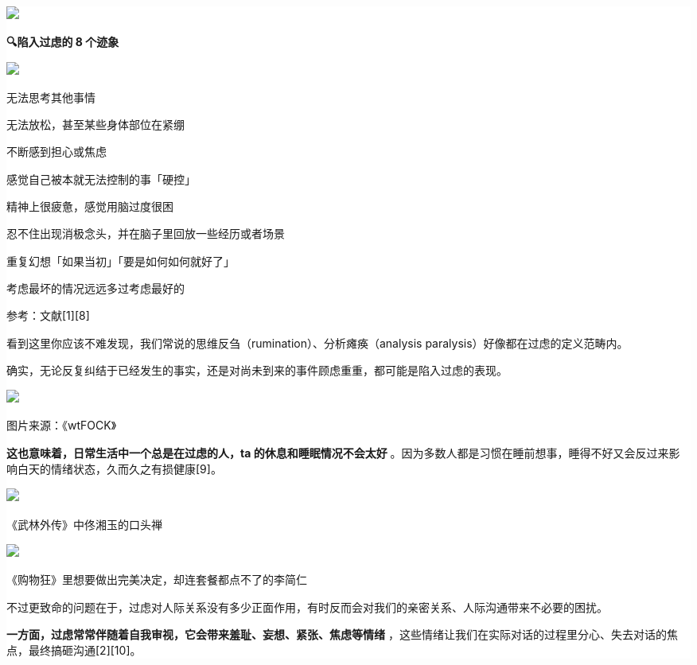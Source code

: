 ![](https://mmbiz.qpic.cn/sz_mmbiz_jpg/Mz0ovPEFMRKL8FDM9rTl42yh42UZO3hUEWcumIibWT15zW9DXZqSyrW0ej8D4qH8J7sQOL7k7HWM72ibeOLS8qpQ/640?wx_fmt=jpeg&from;=appmsg)

**🔍陷入过虑的 8 个迹象**

![](https://mmbiz.qpic.cn/sz_mmbiz_png/Mz0ovPEFMRKL8FDM9rTl42yh42UZO3hUHzwNP5W7l2fLTpqGqbQWuialiaksic5Er5sf9b0do8s3kvicpkRljBlhew/640?wx_fmt=png&from;=appmsg)

无法思考其他事情

无法放松，甚至某些身体部位在紧绷

不断感到担心或焦虑

感觉自己被本就无法控制的事「硬控」

精神上很疲惫，感觉用脑过度很困

忍不住出现消极念头，并在脑子里回放一些经历或者场景

重复幻想「如果当初」「要是如何如何就好了」

考虑最坏的情况远远多过考虑最好的

  

参考：文献[1][8]

  

  

看到这里你应该不难发现，我们常说的思维反刍（rumination）、分析瘫痪（analysis paralysis）好像都在过虑的定义范畴内。

  

确实，无论反复纠结于已经发生的事实，还是对尚未到来的事件顾虑重重，都可能是陷入过虑的表现。

  

![](https://mmbiz.qpic.cn/sz_mmbiz_gif/Mz0ovPEFMRKL8FDM9rTl42yh42UZO3hUwne5P3WdBiauGoiclQoZkuG7Q8h9ChS81SEpibGM5XMBMIGt5qnjz4ibRA/640?wx_fmt=gif&from;=appmsg)

图片来源：《wtFOCK》

  

**这也意味着，日常生活中一个总是在过虑的人，ta 的休息和睡眠情况不会太好**
。因为多数人都是习惯在睡前想事，睡得不好又会反过来影响白天的情绪状态，久而久之有损健康[9]。

  

![](https://mmbiz.qpic.cn/sz_mmbiz_png/Mz0ovPEFMRKL8FDM9rTl42yh42UZO3hUoko54GYT04ygktJO68sy8K5icVfIUXkuwHHUul1uQ61oGFVXXibBcMcA/640?wx_fmt=png&from;=appmsg)

《武林外传》中佟湘玉的口头禅

  

![](https://mmbiz.qpic.cn/sz_mmbiz_png/Mz0ovPEFMRKL8FDM9rTl42yh42UZO3hUZaHpFyDW416KYtiaIiczOibLvM6M7GTOaFHLajmdicdWgnPfYwGUfQ47hQ/640?wx_fmt=png&from;=appmsg)

《购物狂》里想要做出完美决定，却连套餐都点不了的李简仁

  

不过更致命的问题在于，过虑对人际关系没有多少正面作用，有时反而会对我们的亲密关系、人际沟通带来不必要的困扰。

  

**一方面，过虑常常伴随着自我审视，它会带来羞耻、妄想、紧张、焦虑等情绪**
，这些情绪让我们在实际对话的过程里分心、失去对话的焦点，最终搞砸沟通[2][10]。
